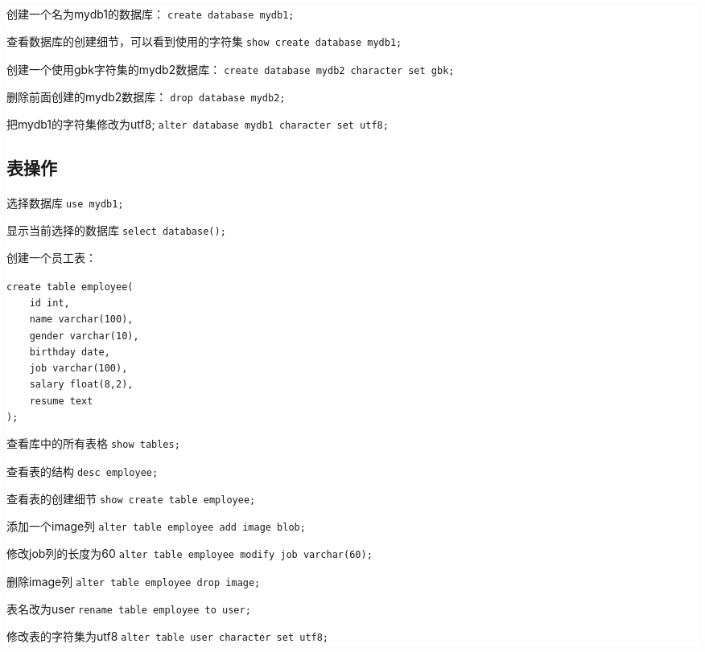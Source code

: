 创建一个名为mydb1的数据库：
`create database mydb1;`

查看数据库的创建细节，可以看到使用的字符集
`show create database mydb1;`

创建一个使用gbk字符集的mydb2数据库：
`create database mydb2 character set gbk;`

删除前面创建的mydb2数据库：
`drop database mydb2;`

把mydb1的字符集修改为utf8;
`alter database mydb1 character set utf8;`

## 表操作
选择数据库
`use mydb1;`

显示当前选择的数据库
`select database();`

创建一个员工表：
```
create table employee(
	id int,
	name varchar(100),
	gender varchar(10),
	birthday date,
	job varchar(100),
	salary float(8,2),
	resume text
);
```

查看库中的所有表格
`show tables;`

查看表的结构
`desc employee;`

查看表的创建细节
`show create table employee;`

添加一个image列
`alter table employee add image blob;`

修改job列的长度为60
`alter table employee modify job varchar(60);`

删除image列
`alter table employee drop image;`

表名改为user
`rename table employee to user;`

修改表的字符集为utf8
`alter table user character set utf8;`
